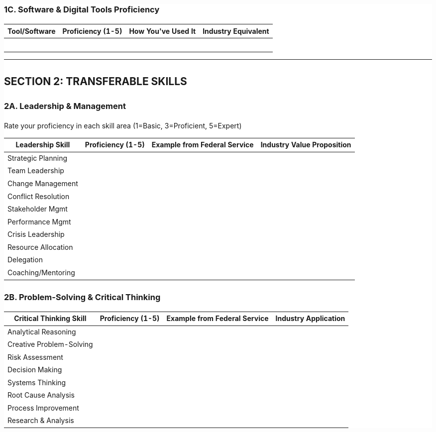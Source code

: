 ### 1C. Software & Digital Tools Proficiency

| Tool/Software | Proficiency (1-5) | How You've Used It | Industry Equivalent |
|---------------|-------------------|-------------------|---------------------|
|               |                   |                   |                     |
|               |                   |                   |                     |
|               |                   |                   |                     |
|               |                   |                   |                     |
|               |                   |                   |                     |

---

## SECTION 2: TRANSFERABLE SKILLS

### 2A. Leadership & Management
Rate your proficiency in each skill area (1=Basic, 3=Proficient, 5=Expert)

| Leadership Skill     | Proficiency (1-5) | Example from Federal Service | Industry Value Proposition |
|----------------------|-------------------|------------------------------|---------------------------|
| Strategic Planning   |                   |                              |                           |
| Team Leadership      |                   |                              |                           |
| Change Management    |                   |                              |                           |
| Conflict Resolution  |                   |                              |                           |
| Stakeholder Mgmt     |                   |                              |                           |
| Performance Mgmt     |                   |                              |                           |
| Crisis Leadership    |                   |                              |                           |
| Resource Allocation  |                   |                              |                           |
| Delegation           |                   |                              |                           |
| Coaching/Mentoring   |                   |                              |                           |

### 2B. Problem-Solving & Critical Thinking

| Critical Thinking Skill | Proficiency (1-5) | Example from Federal Service | Industry Application |
|------------------------|-------------------|------------------------------|----------------------|
| Analytical Reasoning    |                   |                              |                      |
| Creative Problem-Solving|                   |                              |                      |
| Risk Assessment         |                   |                              |                      |
| Decision Making         |                   |                              |                      |
| Systems Thinking        |                   |                              |                      |
| Root Cause Analysis     |                   |                              |                      |
| Process Improvement     |                   |                              |                      |
| Research & Analysis     |                   |                              |                      |
